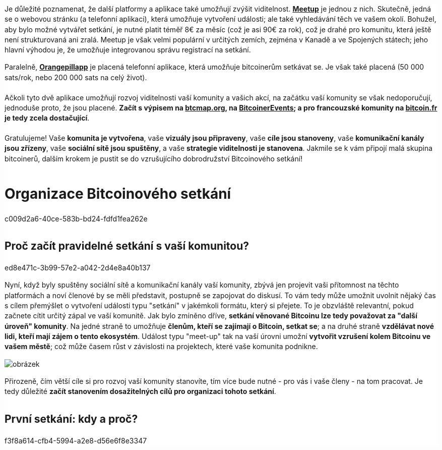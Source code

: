 ####
Je důležité poznamenat, že další platformy a aplikace také umožňují zvýšit viditelnost. **[Meetup](https://www.meetup.com/)** je jednou z nich. Skutečně, jedná se o webovou stránku (a telefonní aplikaci), která umožňuje vytvoření události; ale také vyhledávání těch ve vašem okolí.
Bohužel, aby bylo možné vytvářet setkání, je nutné platit téměř 8€ za měsíc (což je asi 90€ za rok), což je drahé pro komunitu, která ještě není strukturovaná ani zralá. Meetup je však velmi populární v určitých zemích, zejména v Kanadě a ve Spojených státech; jeho hlavní výhodou je, že umožňuje integrovanou správu registrací na setkání.

Paralelně, **[Orangepillapp](https://www.orangepillapp.com/)** je placená telefonní aplikace, která umožňuje bitcoinerům setkávat se. Je však také placená (50 000 sats/rok, nebo 200 000 sats na celý život).
####
Ačkoli tyto dvě aplikace umožňují rozvoj viditelnosti vaší komunity a vašich akcí, na začátku vaší komunity se však nedoporučují, jednoduše proto, že jsou placené.
**Začít s výpisem na [btcmap.org](https://btcmap.org/), na [BitcoinerEvents](https://www.bitcoinerevents.com/); a pro francouzské komunity na [bitcoin.fr](https://bitcoin.fr) je tedy zcela dostačující**.
####
Gratulujeme! Vaše **komunita je vytvořena**, vaše **vizuály jsou připraveny**, vaše **cíle jsou stanoveny**, vaše **komunikační kanály jsou zřízeny**, vaše **sociální sítě jsou spuštěny**, a vaše **strategie viditelnosti je stanovena**.
Jakmile se k vám připojí malá skupina bitcoinerů, dalším krokem je pustit se do vzrušujícího dobrodružství Bitcoinového setkání!

# Organizace Bitcoinového setkání
<partId>c009d2a6-40ce-583b-bd24-fdfd1fea262e</partId>

## Proč začít pravidelné setkání s vaší komunitou?
<chapterId>ed8e471c-3b99-57e2-a042-2d4e8a40b137</chapterId>

Nyní, když byly spuštěny sociální sítě a komunikační kanály vaší komunity, zbývá jen projevit vaši přítomnost na těchto platformách a noví členové by se měli představit, postupně se zapojovat do diskusí.
To vám tedy může umožnit uvolnit nějaký čas s cílem přemýšlet o vytvoření události typu "setkání" v jakémkoli formátu, který si přejete. To je obzvláště relevantní, pokud začnete cítit určitý zápal ve vaší komunitě.
Jak bylo zmíněno dříve, **setkání věnované Bitcoinu lze tedy považovat za "další úroveň" komunity**. Na jedné straně to umožňuje **členům, kteří se zajímají o Bitcoin, setkat se**; a na druhé straně **vzdělávat nové lidi, kteří mají zájem o tento ekosystém**. Událost typu "meet-up" tak na vaší úrovni umožní **vytvořit vzrušení kolem Bitcoinu ve vašem městě**; což může časem růst v závislosti na projektech, které vaše komunita podnikne.

![obrázek](assets/fr/chapter17/28bis.webp)

Přirozeně, čím větší cíle si pro rozvoj vaší komunity stanovíte, tím více bude nutné - pro vás i vaše členy - na tom pracovat.
Je tedy důležité **začít stanovením dosažitelných cílů pro organizaci tohoto setkání**.

## První setkání: kdy a proč?
<chapterId>f3f8a614-cfb4-5994-a2e8-d56e6f8e3347</chapterId>

